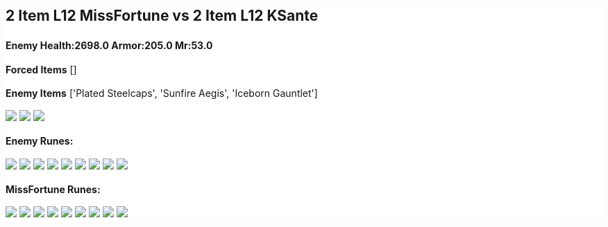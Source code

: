 ## 2 Item L12 MissFortune vs 2 Item L12 KSante

**Enemy Health:2698.0 Armor:205.0 Mr:53.0**


**Forced Items** []








**Enemy Items** ['Plated Steelcaps', 'Sunfire Aegis', 'Iceborn Gauntlet']





![](/item/3047.png)
![](/item/3068.png)
![](/item/6662.png)



**Enemy Runes:**





![](/Styles/Resolve/GraspOfTheUndying/GraspOfTheUndying.png)
![](/Styles/Resolve/Demolish/Demolish.png)
![](/Styles/Resolve/SecondWind/SecondWind.png)
![](/Styles/Resolve/Overgrowth/Overgrowth.png)
![](/Styles/Inspiration/MagicalFootwear/MagicalFootwear.png)
![](/Styles/Resolve/ApproachVelocity/ApproachVelocity.png)
![](/StatMods/StatModsAttackSpeedIcon.png)
![](/StatMods/StatModsMagicResIcon.MagicResist_Fix.png)
![](/StatMods/StatModsMagicResIcon.MagicResist_Fix.png)



**MissFortune Runes:**


![](/Styles/Precision/PressTheAttack/PressTheAttack.png)
![](/Styles/Precision/Overheal.png)
![](/Styles/Precision/LegendBloodline/LegendBloodline.png)
![](/Styles/Precision/CoupDeGrace/CoupDeGrace.png)
![](/Styles/Sorcery/AbsoluteFocus/AbsoluteFocus.png)
![](/Styles/Sorcery/GatheringStorm/GatheringStorm.png)
![](/StatMods/StatModsAdaptiveForceIcon.png)
![](/StatMods/StatModsAdaptiveForceIcon.png)
![](/StatMods/StatModsArmorIcon.png)
